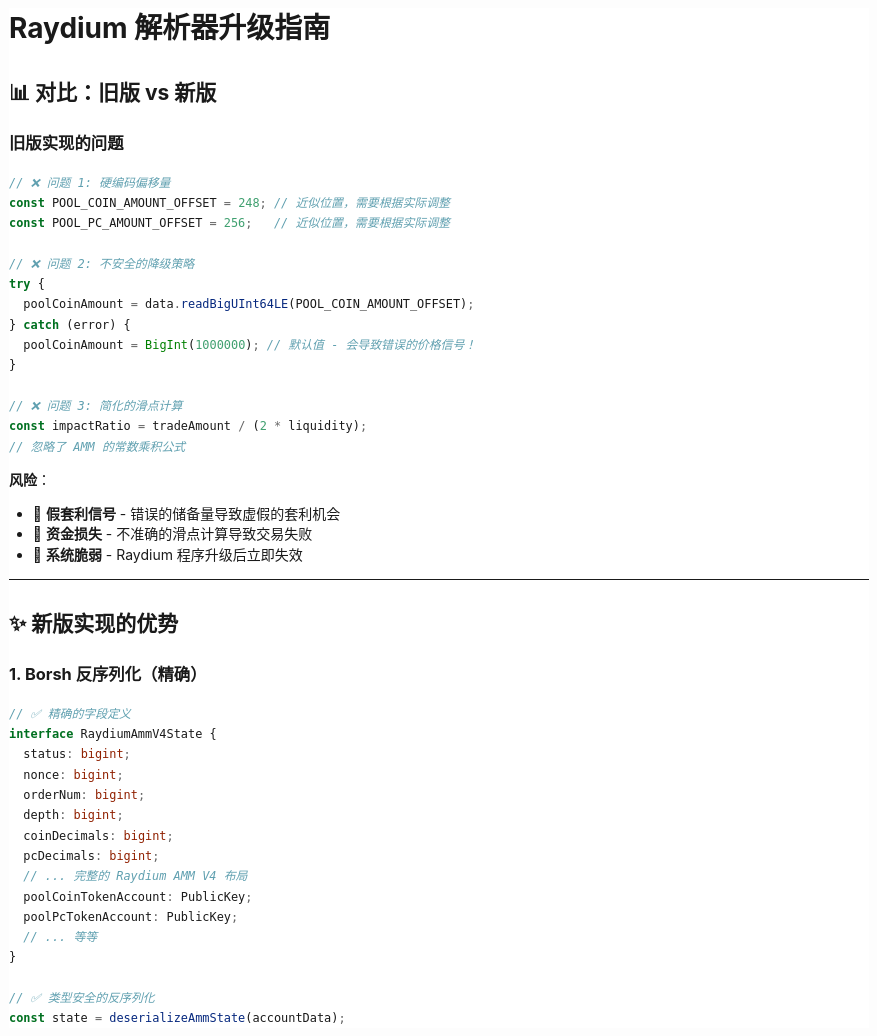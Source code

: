 # Raydium 解析器升级指南

## 📊 对比：旧版 vs 新版

### 旧版实现的问题

```typescript
// ❌ 问题 1: 硬编码偏移量
const POOL_COIN_AMOUNT_OFFSET = 248; // 近似位置，需要根据实际调整
const POOL_PC_AMOUNT_OFFSET = 256;   // 近似位置，需要根据实际调整

// ❌ 问题 2: 不安全的降级策略
try {
  poolCoinAmount = data.readBigUInt64LE(POOL_COIN_AMOUNT_OFFSET);
} catch (error) {
  poolCoinAmount = BigInt(1000000); // 默认值 - 会导致错误的价格信号！
}

// ❌ 问题 3: 简化的滑点计算
const impactRatio = tradeAmount / (2 * liquidity);
// 忽略了 AMM 的常数乘积公式
```

**风险**：
- 🚨 **假套利信号** - 错误的储备量导致虚假的套利机会
- 🚨 **资金损失** - 不准确的滑点计算导致交易失败
- 🚨 **系统脆弱** - Raydium 程序升级后立即失效

---

## ✨ 新版实现的优势

### 1. Borsh 反序列化（精确）

```typescript
// ✅ 精确的字段定义
interface RaydiumAmmV4State {
  status: bigint;
  nonce: bigint;
  orderNum: bigint;
  depth: bigint;
  coinDecimals: bigint;
  pcDecimals: bigint;
  // ... 完整的 Raydium AMM V4 布局
  poolCoinTokenAccount: PublicKey;
  poolPcTokenAccount: PublicKey;
  // ... 等等
}

// ✅ 类型安全的反序列化
const state = deserializeAmmState(accountData);
```
